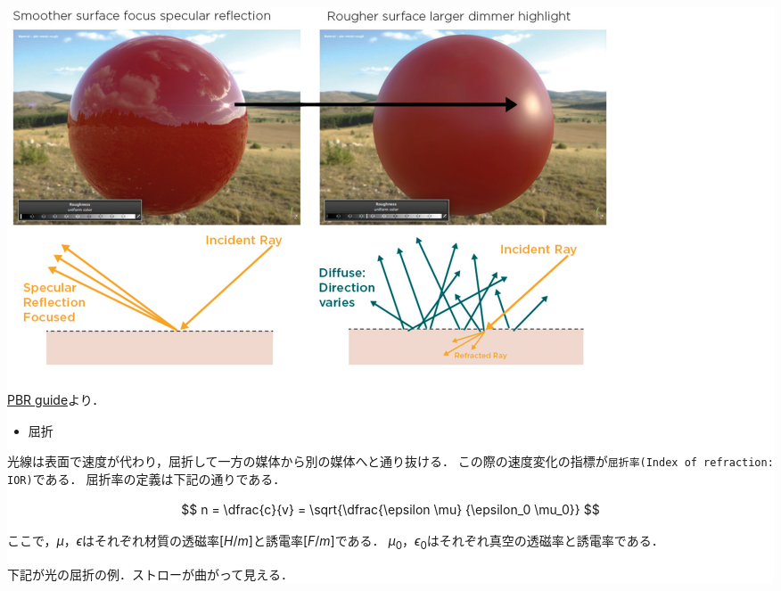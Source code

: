 <img src="imgs/specular.png">

<A href="https://academy.substance3d.com/courses/the-pbr-guide-part-1">PBR guide</A>より．
</center>

- 屈折

光線は表面で速度が代わり，屈折して一方の媒体から別の媒体へと通り抜ける．
この際の速度変化の指標が``屈折率(Index of refraction:IOR)``である．
屈折率の定義は下記の通りである．

$$
n = \dfrac{c}{v} = \sqrt{\dfrac{\epsilon \mu} {\epsilon_0 \mu_0}}
$$

ここで，$\mu$，$\epsilon$はそれぞれ材質の透磁率$[H/m]$と誘電率$[F/m]$である．
$\mu_0$，$\epsilon_0$はそれぞれ真空の透磁率と誘電率である．

下記が光の屈折の例．ストローが曲がって見える．

<center>